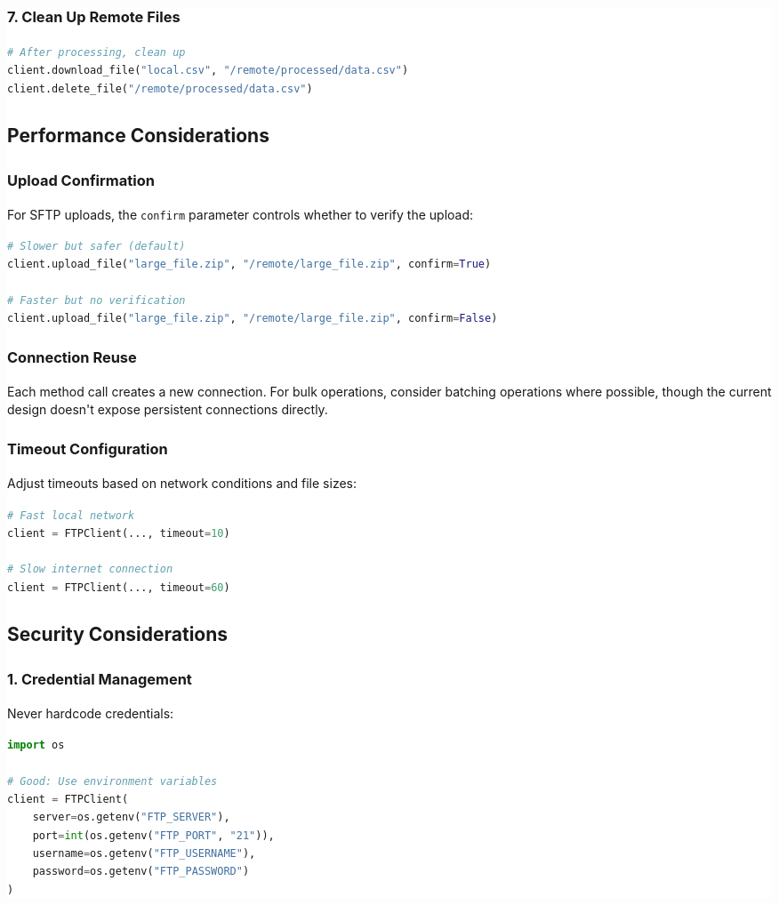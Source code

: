 ### 7. Clean Up Remote Files

```python
# After processing, clean up
client.download_file("local.csv", "/remote/processed/data.csv")
client.delete_file("/remote/processed/data.csv")
```

## Performance Considerations

### Upload Confirmation

For SFTP uploads, the `confirm` parameter controls whether to verify the upload:

```python
# Slower but safer (default)
client.upload_file("large_file.zip", "/remote/large_file.zip", confirm=True)

# Faster but no verification
client.upload_file("large_file.zip", "/remote/large_file.zip", confirm=False)
```

### Connection Reuse

Each method call creates a new connection. For bulk operations, consider batching operations where possible, though the current design doesn't expose persistent connections directly.

### Timeout Configuration

Adjust timeouts based on network conditions and file sizes:

```python
# Fast local network
client = FTPClient(..., timeout=10)

# Slow internet connection
client = FTPClient(..., timeout=60)
```

## Security Considerations

### 1. Credential Management

Never hardcode credentials:

```python
import os

# Good: Use environment variables
client = FTPClient(
    server=os.getenv("FTP_SERVER"),
    port=int(os.getenv("FTP_PORT", "21")),
    username=os.getenv("FTP_USERNAME"),
    password=os.getenv("FTP_PASSWORD")
)
```
